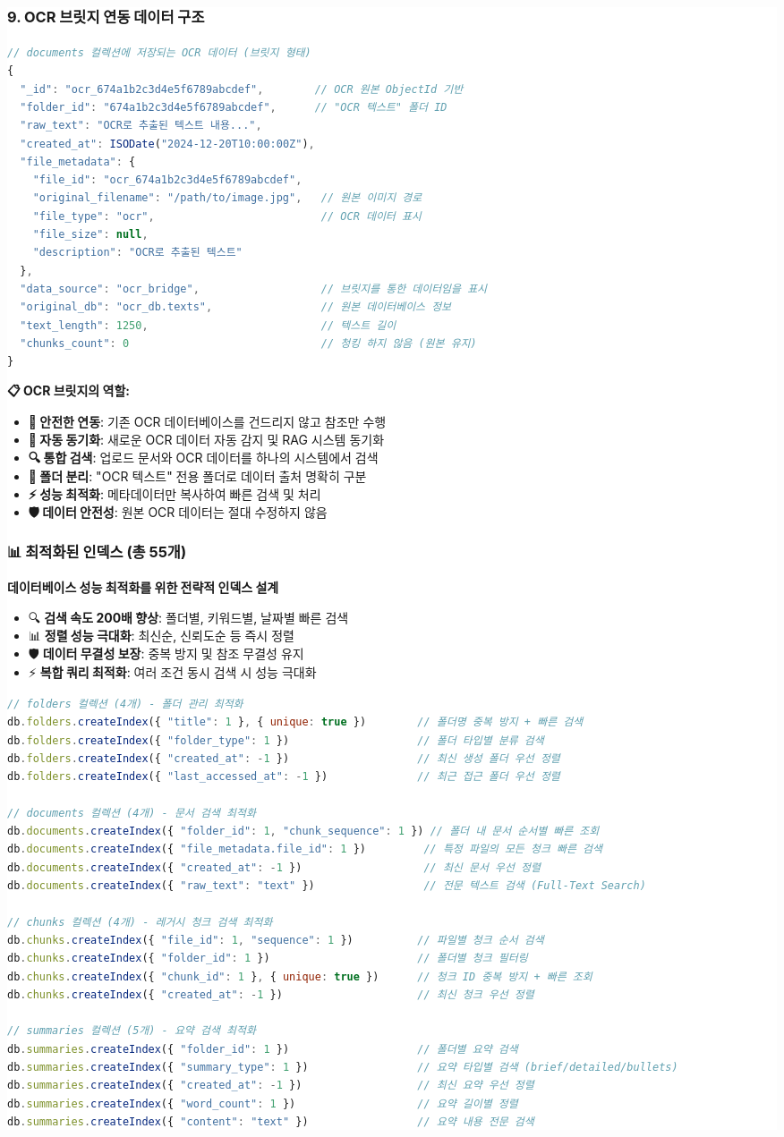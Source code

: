 ### 9. OCR 브릿지 연동 데이터 구조
```javascript
// documents 컬렉션에 저장되는 OCR 데이터 (브릿지 형태)
{
  "_id": "ocr_674a1b2c3d4e5f6789abcdef",        // OCR 원본 ObjectId 기반
  "folder_id": "674a1b2c3d4e5f6789abcdef",      // "OCR 텍스트" 폴더 ID
  "raw_text": "OCR로 추출된 텍스트 내용...",
  "created_at": ISODate("2024-12-20T10:00:00Z"),
  "file_metadata": {
    "file_id": "ocr_674a1b2c3d4e5f6789abcdef",
    "original_filename": "/path/to/image.jpg",   // 원본 이미지 경로
    "file_type": "ocr",                          // OCR 데이터 표시
    "file_size": null,
    "description": "OCR로 추출된 텍스트"
  },
  "data_source": "ocr_bridge",                   // 브릿지를 통한 데이터임을 표시
  "original_db": "ocr_db.texts",                 // 원본 데이터베이스 정보
  "text_length": 1250,                           // 텍스트 길이
  "chunks_count": 0                              // 청킹 하지 않음 (원본 유지)
}
```

**📋 OCR 브릿지의 역할:**
- **🔗 안전한 연동**: 기존 OCR 데이터베이스를 건드리지 않고 참조만 수행
- **🔄 자동 동기화**: 새로운 OCR 데이터 자동 감지 및 RAG 시스템 동기화
- **🔍 통합 검색**: 업로드 문서와 OCR 데이터를 하나의 시스템에서 검색
- **📁 폴더 분리**: "OCR 텍스트" 전용 폴더로 데이터 출처 명확히 구분
- **⚡ 성능 최적화**: 메타데이터만 복사하여 빠른 검색 및 처리
- **🛡️ 데이터 안전성**: 원본 OCR 데이터는 절대 수정하지 않음

### 📊 최적화된 인덱스 (총 55개)

**데이터베이스 성능 최적화를 위한 전략적 인덱스 설계**
- 🔍 **검색 속도 200배 향상**: 폴더별, 키워드별, 날짜별 빠른 검색
- 📊 **정렬 성능 극대화**: 최신순, 신뢰도순 등 즉시 정렬
- 🛡️ **데이터 무결성 보장**: 중복 방지 및 참조 무결성 유지
- ⚡ **복합 쿼리 최적화**: 여러 조건 동시 검색 시 성능 극대화

```javascript
// folders 컬렉션 (4개) - 폴더 관리 최적화
db.folders.createIndex({ "title": 1 }, { unique: true })        // 폴더명 중복 방지 + 빠른 검색
db.folders.createIndex({ "folder_type": 1 })                    // 폴더 타입별 분류 검색
db.folders.createIndex({ "created_at": -1 })                    // 최신 생성 폴더 우선 정렬
db.folders.createIndex({ "last_accessed_at": -1 })              // 최근 접근 폴더 우선 정렬

// documents 컬렉션 (4개) - 문서 검색 최적화
db.documents.createIndex({ "folder_id": 1, "chunk_sequence": 1 }) // 폴더 내 문서 순서별 빠른 조회
db.documents.createIndex({ "file_metadata.file_id": 1 })         // 특정 파일의 모든 청크 빠른 검색
db.documents.createIndex({ "created_at": -1 })                   // 최신 문서 우선 정렬
db.documents.createIndex({ "raw_text": "text" })                 // 전문 텍스트 검색 (Full-Text Search)

// chunks 컬렉션 (4개) - 레거시 청크 검색 최적화
db.chunks.createIndex({ "file_id": 1, "sequence": 1 })          // 파일별 청크 순서 검색
db.chunks.createIndex({ "folder_id": 1 })                       // 폴더별 청크 필터링
db.chunks.createIndex({ "chunk_id": 1 }, { unique: true })      // 청크 ID 중복 방지 + 빠른 조회
db.chunks.createIndex({ "created_at": -1 })                     // 최신 청크 우선 정렬

// summaries 컬렉션 (5개) - 요약 검색 최적화
db.summaries.createIndex({ "folder_id": 1 })                    // 폴더별 요약 검색
db.summaries.createIndex({ "summary_type": 1 })                 // 요약 타입별 검색 (brief/detailed/bullets)
db.summaries.createIndex({ "created_at": -1 })                  // 최신 요약 우선 정렬
db.summaries.createIndex({ "word_count": 1 })                   // 요약 길이별 정렬
db.summaries.createIndex({ "content": "text" })                 // 요약 내용 전문 검색

```